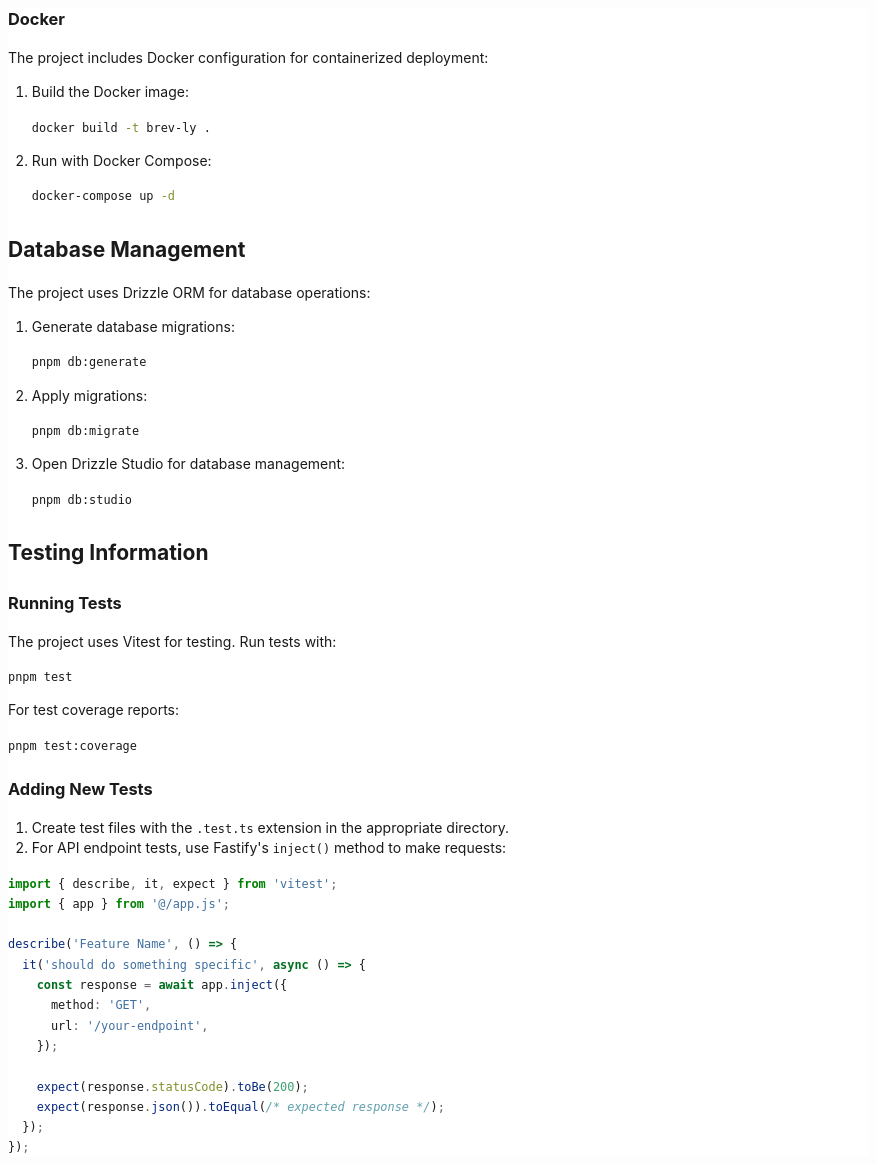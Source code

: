 ### Docker
The project includes Docker configuration for containerized deployment:

1. Build the Docker image:
   ```bash
   docker build -t brev-ly .
   ```

2. Run with Docker Compose:
   ```bash
   docker-compose up -d
   ```

## Database Management

The project uses Drizzle ORM for database operations:

1. Generate database migrations:
   ```bash
   pnpm db:generate
   ```

2. Apply migrations:
   ```bash
   pnpm db:migrate
   ```

3. Open Drizzle Studio for database management:
   ```bash
   pnpm db:studio
   ```

## Testing Information

### Running Tests
The project uses Vitest for testing. Run tests with:

```bash
pnpm test
```

For test coverage reports:

```bash
pnpm test:coverage
```

### Adding New Tests

1. Create test files with the `.test.ts` extension in the appropriate directory.
2. For API endpoint tests, use Fastify's `inject()` method to make requests:

```typescript
import { describe, it, expect } from 'vitest';
import { app } from '@/app.js';

describe('Feature Name', () => {
  it('should do something specific', async () => {
    const response = await app.inject({
      method: 'GET',
      url: '/your-endpoint',
    });

    expect(response.statusCode).toBe(200);
    expect(response.json()).toEqual(/* expected response */);
  });
});
```
